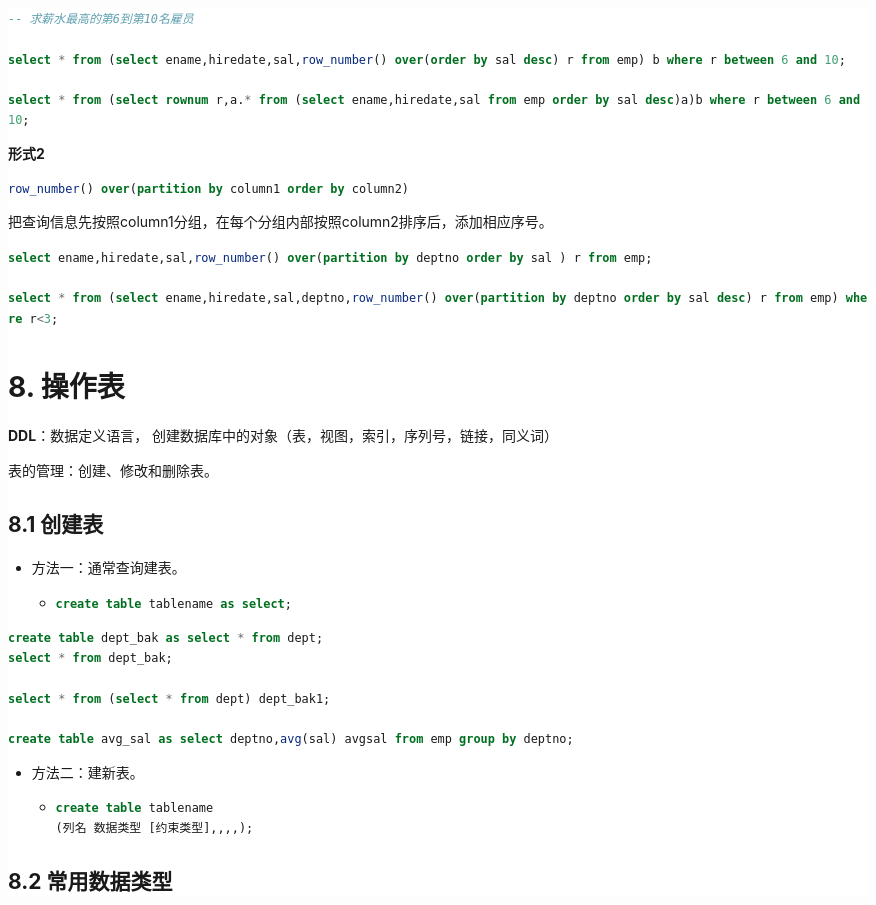 ```sql
-- 求薪水最高的第6到第10名雇员

select * from (select ename,hiredate,sal,row_number() over(order by sal desc) r from emp) b where r between 6 and 10;

select * from (select rownum r,a.* from (select ename,hiredate,sal from emp order by sal desc)a)b where r between 6 and 10;
```

**形式2**

```sql
row_number() over(partition by column1 order by column2)
```

把查询信息先按照column1分组，在每个分组内部按照column2排序后，添加相应序号。

```sql
select ename,hiredate,sal,row_number() over(partition by deptno order by sal ) r from emp;

select * from (select ename,hiredate,sal,deptno,row_number() over(partition by deptno order by sal desc) r from emp) where r<3;
```

# 8. 操作表

**DDL**：数据定义语言， 创建数据库中的对象（表，视图，索引，序列号，链接，同义词）

表的管理：创建、修改和删除表。 

## 8.1 创建表

* 方法一：通常查询建表。 

  * ```sql
    create table tablename as select;
    ```

```sql
create table dept_bak as select * from dept;
select * from dept_bak;

select * from (select * from dept) dept_bak1;

create table avg_sal as select deptno,avg(sal) avgsal from emp group by deptno;
```

* 方法二：建新表。 

  * ```sql
    create table tablename
    (列名 数据类型 [约束类型],,,,);
    ```

## 8.2 常用数据类型
